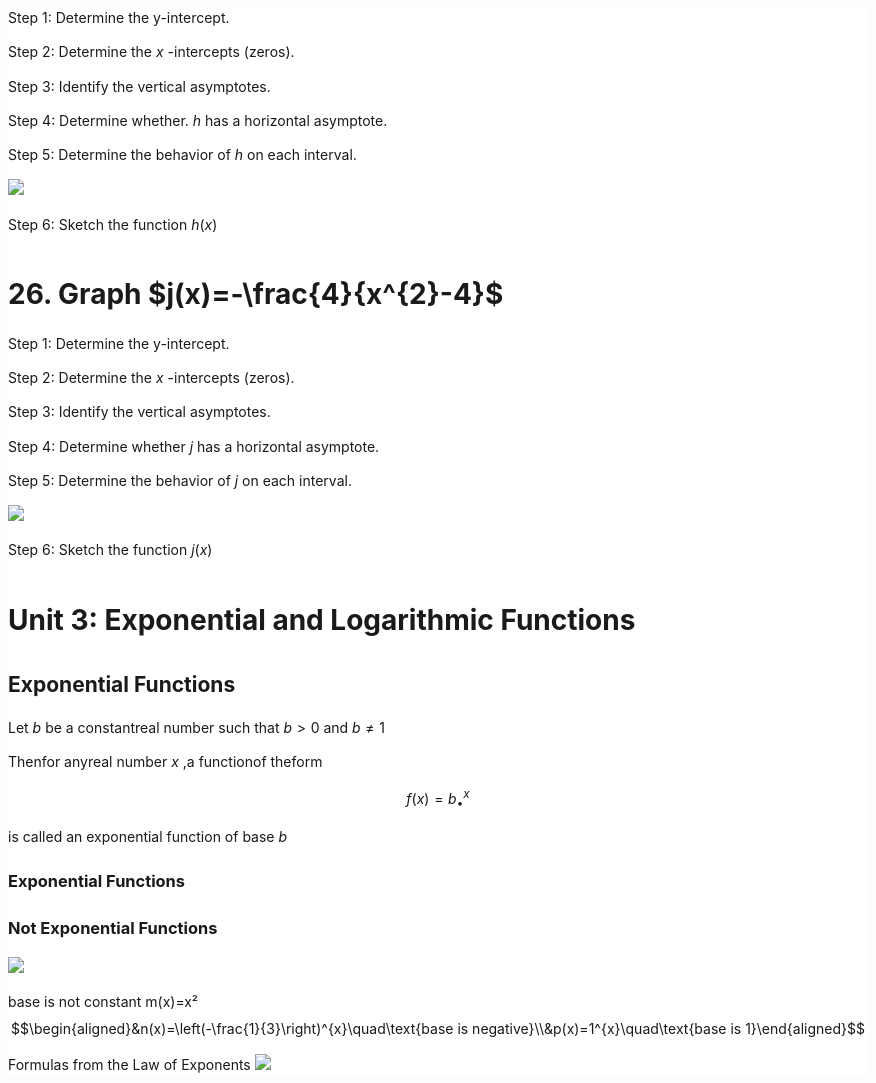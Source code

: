Step 1: Determine the y-intercept.

Step 2: Determine the $x$ -intercepts (zeros).

Step 3: Identify the vertical asymptotes.

Step 4: Determine whether. $h$ has a horizontal asymptote.

Step 5: Determine the behavior of $h$ on each interval.

![](./images/f4ZAanEntuVauy38Gt4px6nUERzBzIRg5.png)

Step 6: Sketch the function $h(x)$

#  26. Graph $j(x)=-\frac{4}{x^{2}-4}$

Step 1: Determine the y-intercept.

Step 2: Determine the $x$ -intercepts (zeros).

Step 3: Identify the vertical asymptotes.

Step 4: Determine whether $j$ has a horizontal asymptote.

Step 5: Determine the behavior of $j$ on each interval.

![](./images/fKrBWeptvb4K4f4xoG7gO5yOeUuHGNeOS.png)

Step 6: Sketch the function $j(x)$

# Unit 3: Exponential and Logarithmic Functions

## Exponential Functions

Let $b$ be a constantreal number such that $b>0$ and $b\neq1$

Thenfor anyreal number $x$ ,a functionof theform

$$f(x)=b_{\bullet}^{x}$$

 is called an exponential function of base $b$

### Exponential Functions

### Not Exponential Functions

![](./images/fOu7cZqVUTD0z6xzyOEGd1Fdg0C8puPRF.png)

base is not constant m(x)=x²
$$\begin{aligned}&n(x)=\left(-\frac{1}{3}\right)^{x}\quad\text{base is negative}\\&p(x)=1^{x}\quad\text{base is 1}\end{aligned}$$

Formulas from the Law of Exponents
![](./images/fwRGBVMOEcotO977XT1VgGaWN9eTC1qPa.png)
